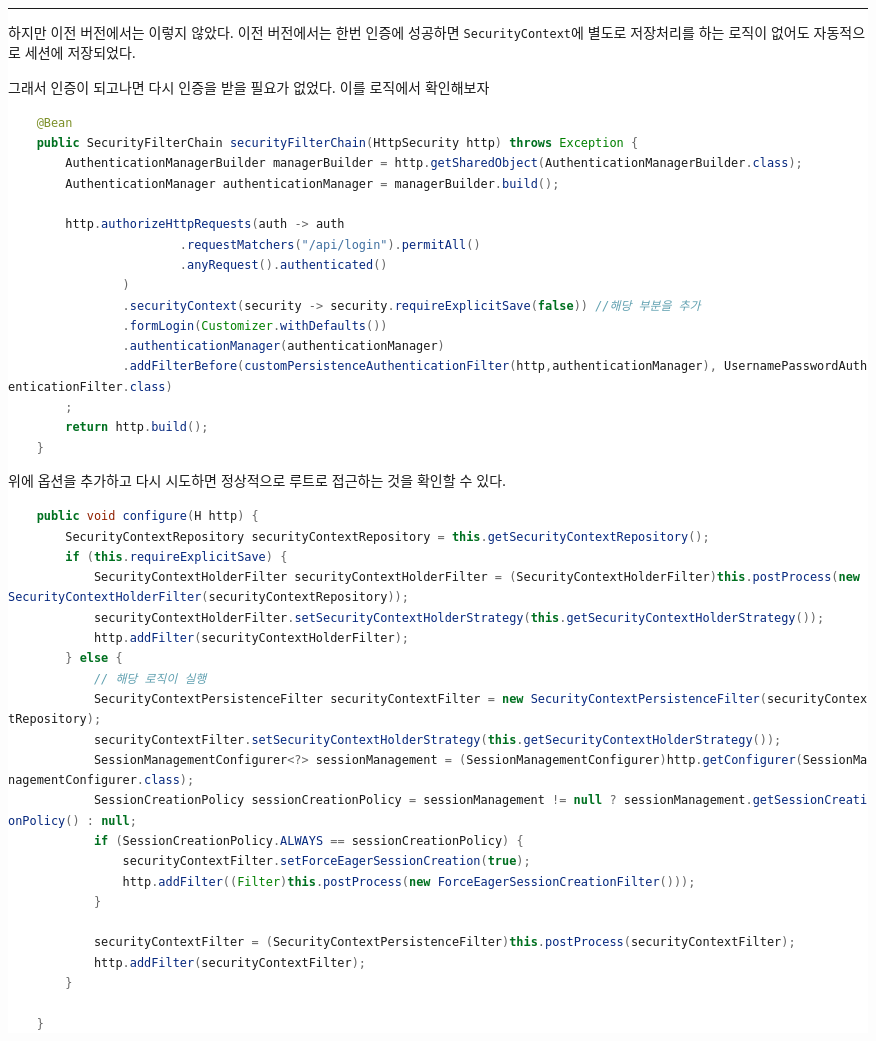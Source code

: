   

---  
  
하지만 이전 버전에서는 이렇지 않았다. 이전 버전에서는 한번 인증에 성공하면 `SecurityContext`에 별도로 저장처리를 하는 로직이 없어도 자동적으로 세션에 저장되었다.  
  
그래서 인증이 되고나면 다시 인증을 받을 필요가 없었다. 이를 로직에서 확인해보자  
```java
    @Bean
    public SecurityFilterChain securityFilterChain(HttpSecurity http) throws Exception {
        AuthenticationManagerBuilder managerBuilder = http.getSharedObject(AuthenticationManagerBuilder.class);
        AuthenticationManager authenticationManager = managerBuilder.build();

        http.authorizeHttpRequests(auth -> auth
                        .requestMatchers("/api/login").permitAll()
                        .anyRequest().authenticated()
                )
                .securityContext(security -> security.requireExplicitSave(false)) //해당 부분을 추가
                .formLogin(Customizer.withDefaults())
                .authenticationManager(authenticationManager)
                .addFilterBefore(customPersistenceAuthenticationFilter(http,authenticationManager), UsernamePasswordAuthenticationFilter.class)
        ;
        return http.build();
    }
```
위에 옵션을 추가하고 다시 시도하면 정상적으로 루트로 접근하는 것을 확인할 수 있다.  
```java
    public void configure(H http) {
        SecurityContextRepository securityContextRepository = this.getSecurityContextRepository();
        if (this.requireExplicitSave) {
            SecurityContextHolderFilter securityContextHolderFilter = (SecurityContextHolderFilter)this.postProcess(new SecurityContextHolderFilter(securityContextRepository));
            securityContextHolderFilter.setSecurityContextHolderStrategy(this.getSecurityContextHolderStrategy());
            http.addFilter(securityContextHolderFilter);
        } else {
            // 해당 로직이 실행
            SecurityContextPersistenceFilter securityContextFilter = new SecurityContextPersistenceFilter(securityContextRepository);
            securityContextFilter.setSecurityContextHolderStrategy(this.getSecurityContextHolderStrategy());
            SessionManagementConfigurer<?> sessionManagement = (SessionManagementConfigurer)http.getConfigurer(SessionManagementConfigurer.class);
            SessionCreationPolicy sessionCreationPolicy = sessionManagement != null ? sessionManagement.getSessionCreationPolicy() : null;
            if (SessionCreationPolicy.ALWAYS == sessionCreationPolicy) {
                securityContextFilter.setForceEagerSessionCreation(true);
                http.addFilter((Filter)this.postProcess(new ForceEagerSessionCreationFilter()));
            }

            securityContextFilter = (SecurityContextPersistenceFilter)this.postProcess(securityContextFilter);
            http.addFilter(securityContextFilter);
        }

    }

```
  